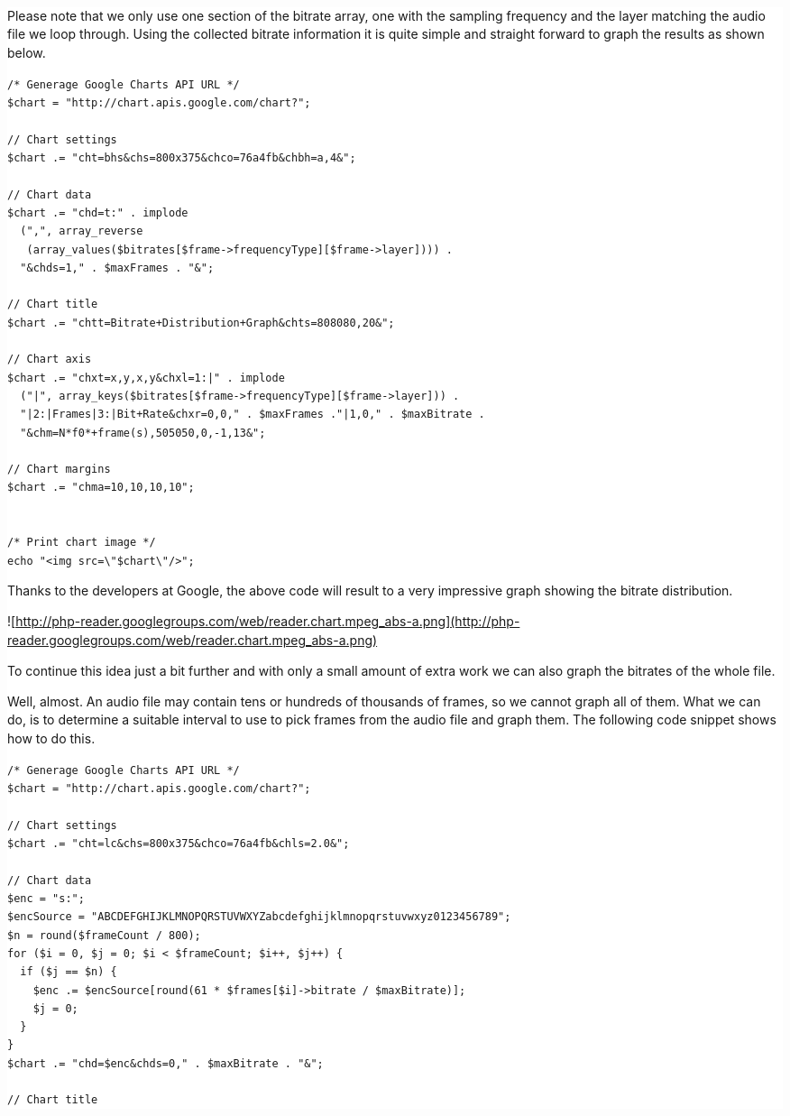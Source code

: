 Please note that we only use one section of the bitrate array, one with the sampling frequency and the layer matching the audio file we loop through. Using the collected bitrate information it is quite simple and straight forward to graph the results as shown below.

```
/* Generage Google Charts API URL */
$chart = "http://chart.apis.google.com/chart?";

// Chart settings
$chart .= "cht=bhs&chs=800x375&chco=76a4fb&chbh=a,4&";

// Chart data
$chart .= "chd=t:" . implode
  (",", array_reverse
   (array_values($bitrates[$frame->frequencyType][$frame->layer]))) .
  "&chds=1," . $maxFrames . "&";

// Chart title
$chart .= "chtt=Bitrate+Distribution+Graph&chts=808080,20&";

// Chart axis
$chart .= "chxt=x,y,x,y&chxl=1:|" . implode
  ("|", array_keys($bitrates[$frame->frequencyType][$frame->layer])) .
  "|2:|Frames|3:|Bit+Rate&chxr=0,0," . $maxFrames ."|1,0," . $maxBitrate .
  "&chm=N*f0*+frame(s),505050,0,-1,13&";

// Chart margins
$chart .= "chma=10,10,10,10";


/* Print chart image */
echo "<img src=\"$chart\"/>";
```

Thanks to the developers at Google, the above code will result to a very impressive graph showing the bitrate distribution.

![http://php-reader.googlegroups.com/web/reader.chart.mpeg_abs-a.png](http://php-reader.googlegroups.com/web/reader.chart.mpeg_abs-a.png)

To continue this idea just a bit further and with only a small amount of extra work we can also graph the bitrates of the whole file.

Well, almost. An audio file may contain tens or hundreds of thousands of frames, so we cannot graph all of them. What we can do, is to determine a suitable interval to use to pick frames from the audio file and graph them. The following code snippet shows how to do this.

```
/* Generage Google Charts API URL */
$chart = "http://chart.apis.google.com/chart?";

// Chart settings
$chart .= "cht=lc&chs=800x375&chco=76a4fb&chls=2.0&";

// Chart data
$enc = "s:";
$encSource = "ABCDEFGHIJKLMNOPQRSTUVWXYZabcdefghijklmnopqrstuvwxyz0123456789";
$n = round($frameCount / 800);
for ($i = 0, $j = 0; $i < $frameCount; $i++, $j++) {
  if ($j == $n) {
    $enc .= $encSource[round(61 * $frames[$i]->bitrate / $maxBitrate)];
    $j = 0;
  }
}
$chart .= "chd=$enc&chds=0," . $maxBitrate . "&";

// Chart title
```
